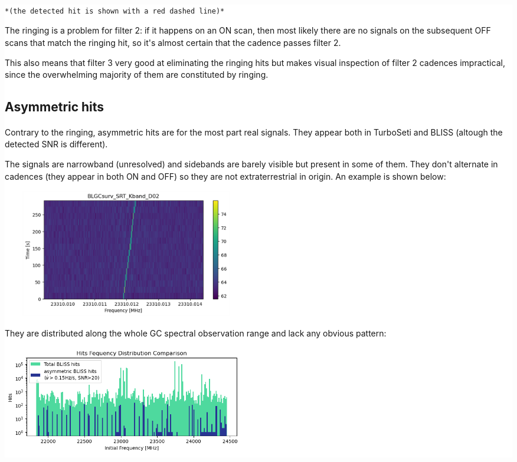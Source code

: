     *(the detected hit is shown with a red dashed line)*

The ringing is a problem for filter 2: if it happens on an ON scan, then most likely there are no signals on the subsequent OFF scans that match the ringing hit, so it's almost certain that the cadence passes filter 2.

This also means that filter 3 very good at eliminating the ringing hits but makes visual inspection of filter 2 cadences impractical, since the overwhelming majority of them are constituted by ringing.

## Asymmetric hits

Contrary to the ringing, asymmetric hits are for the most part real signals. They appear both in TurboSeti and BLISS (altough the detected SNR is different).

The signals are narrowband (unresolved) and sidebands are barely visible but present in some of them. They don't alternate in cadences (they appear in both ON and OFF) so they are not extraterrestrial in origin. An example is shown below:

<img src=./guide_images/asymmetric.png width=400>

They are distributed along the whole GC spectral observation range and lack any obvious pattern:

<img src=./guide_images/asymmetric_frequency.png width=400>
